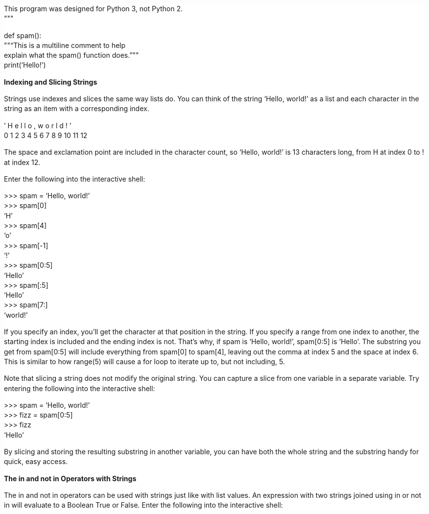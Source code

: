 This program was designed for Python 3, not Python 2.  
"""

def spam():  
""“This is a multiline comment to help  
explain what the spam() function does.”""  
print(‘Hello!’)

**Indexing and Slicing Strings**

Strings use indexes and slices the same way lists do. You can think of the string ‘Hello, world!’ as a list and each character in the string as an item with a corresponding index.

’ H e l l o , w o r l d ! ’  
0 1 2 3 4 5 6 7 8 9 10 11 12

The space and exclamation point are included in the character count, so ‘Hello, world!’ is 13 characters long, from H at index 0 to ! at index 12.

Enter the following into the interactive shell:

&gt;&gt;&gt; spam = ‘Hello, world!’  
&gt;&gt;&gt; spam\[0\]  
‘H’  
&gt;&gt;&gt; spam\[4\]  
‘o’  
&gt;&gt;&gt; spam\[-1\]  
‘!’  
&gt;&gt;&gt; spam\[0:5\]  
‘Hello’  
&gt;&gt;&gt; spam\[:5\]  
‘Hello’  
&gt;&gt;&gt; spam\[7:\]  
‘world!’

If you specify an index, you’ll get the character at that position in the string. If you specify a range from one index to another, the starting index is included and the ending index is not. That’s why, if spam is ‘Hello, world!’, spam\[0:5\] is ‘Hello’. The substring you get from spam\[0:5\] will include everything from spam\[0\] to spam\[4\], leaving out the comma at index 5 and the space at index 6. This is similar to how range(5) will cause a for loop to iterate up to, but not including, 5.

Note that slicing a string does not modify the original string. You can capture a slice from one variable in a separate variable. Try entering the following into the interactive shell:

&gt;&gt;&gt; spam = ‘Hello, world!’  
&gt;&gt;&gt; fizz = spam\[0:5\]  
&gt;&gt;&gt; fizz  
‘Hello’

By slicing and storing the resulting substring in another variable, you can have both the whole string and the substring handy for quick, easy access.

**The in and not in Operators with Strings**

The in and not in operators can be used with strings just like with list values. An expression with two strings joined using in or not in will evaluate to a Boolean True or False. Enter the following into the interactive shell:
